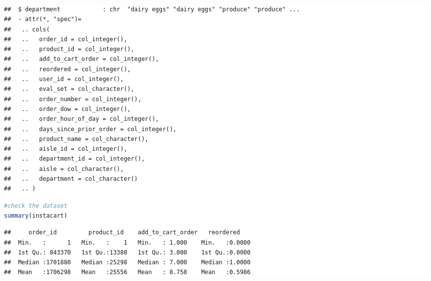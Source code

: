     ##  $ department            : chr  "dairy eggs" "dairy eggs" "produce" "produce" ...
    ##  - attr(*, "spec")=
    ##   .. cols(
    ##   ..   order_id = col_integer(),
    ##   ..   product_id = col_integer(),
    ##   ..   add_to_cart_order = col_integer(),
    ##   ..   reordered = col_integer(),
    ##   ..   user_id = col_integer(),
    ##   ..   eval_set = col_character(),
    ##   ..   order_number = col_integer(),
    ##   ..   order_dow = col_integer(),
    ##   ..   order_hour_of_day = col_integer(),
    ##   ..   days_since_prior_order = col_integer(),
    ##   ..   product_name = col_character(),
    ##   ..   aisle_id = col_integer(),
    ##   ..   department_id = col_integer(),
    ##   ..   aisle = col_character(),
    ##   ..   department = col_character()
    ##   .. )

``` r
#check the dataset
summary(instacart)
```

    ##     order_id         product_id    add_to_cart_order   reordered     
    ##  Min.   :      1   Min.   :    1   Min.   : 1.000    Min.   :0.0000  
    ##  1st Qu.: 843370   1st Qu.:13380   1st Qu.: 3.000    1st Qu.:0.0000  
    ##  Median :1701880   Median :25298   Median : 7.000    Median :1.0000  
    ##  Mean   :1706298   Mean   :25556   Mean   : 8.758    Mean   :0.5986  